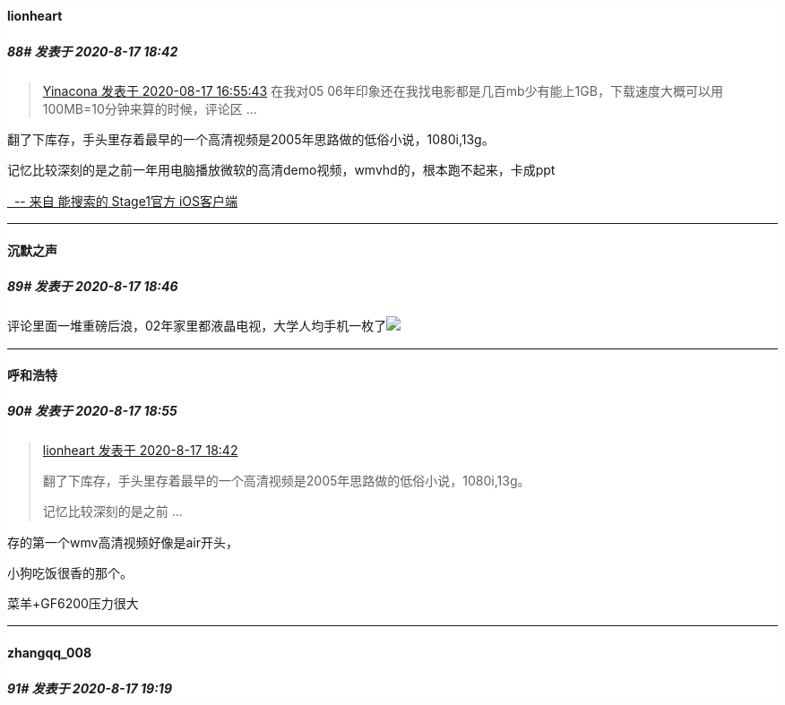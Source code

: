 ####  lionheart  
##### 88#       发表于 2020-8-17 18:42



<blockquote><a href="httphttps://bbs.saraba1st.com/2b/forum.php?mod=redirect&amp;goto=findpost&amp;pid=48462097&amp;ptid=1955171" target="_blank">Yinacona 发表于 2020-08-17 16:55:43</a>
在我对05 06年印象还在我找电影都是几百mb少有能上1GB，下载速度大概可以用100MB=10分钟来算的时候，评论区 ...</blockquote>翻了下库存，手头里存着最早的一个高清视频是2005年思路做的低俗小说，1080i,13g。

记忆比较深刻的是之前一年用电脑播放微软的高清demo视频，wmvhd的，根本跑不起来，卡成ppt

[  -- 来自 能搜索的 Stage1官方 iOS客户端](https://itunes.apple.com/fi/app/saraba1st/id1221237470?mt=8)







*****

####  沉默之声  
##### 89#       发表于 2020-8-17 18:46




评论里面一堆重磅后浪，02年家里都液晶电视，大学人均手机一枚了<img src="https://static.saraba1st.com/image/smiley/face2017/067.png" referrerpolicy="no-referrer">







*****

####  呼和浩特  
##### 90#       发表于 2020-8-17 18:55



<blockquote><a href="httphttps://bbs.saraba1st.com/2b/forum.php?mod=redirect&amp;goto=findpost&amp;pid=48463376&amp;ptid=1955171" target="_blank">lionheart 发表于 2020-8-17 18:42</a>

翻了下库存，手头里存着最早的一个高清视频是2005年思路做的低俗小说，1080i,13g。


记忆比较深刻的是之前 ...</blockquote>
存的第一个wmv高清视频好像是air开头，

小狗吃饭很香的那个。


菜羊+GF6200压力很大







*****

####  zhangqq_008  
##### 91#       发表于 2020-8-17 19:19
